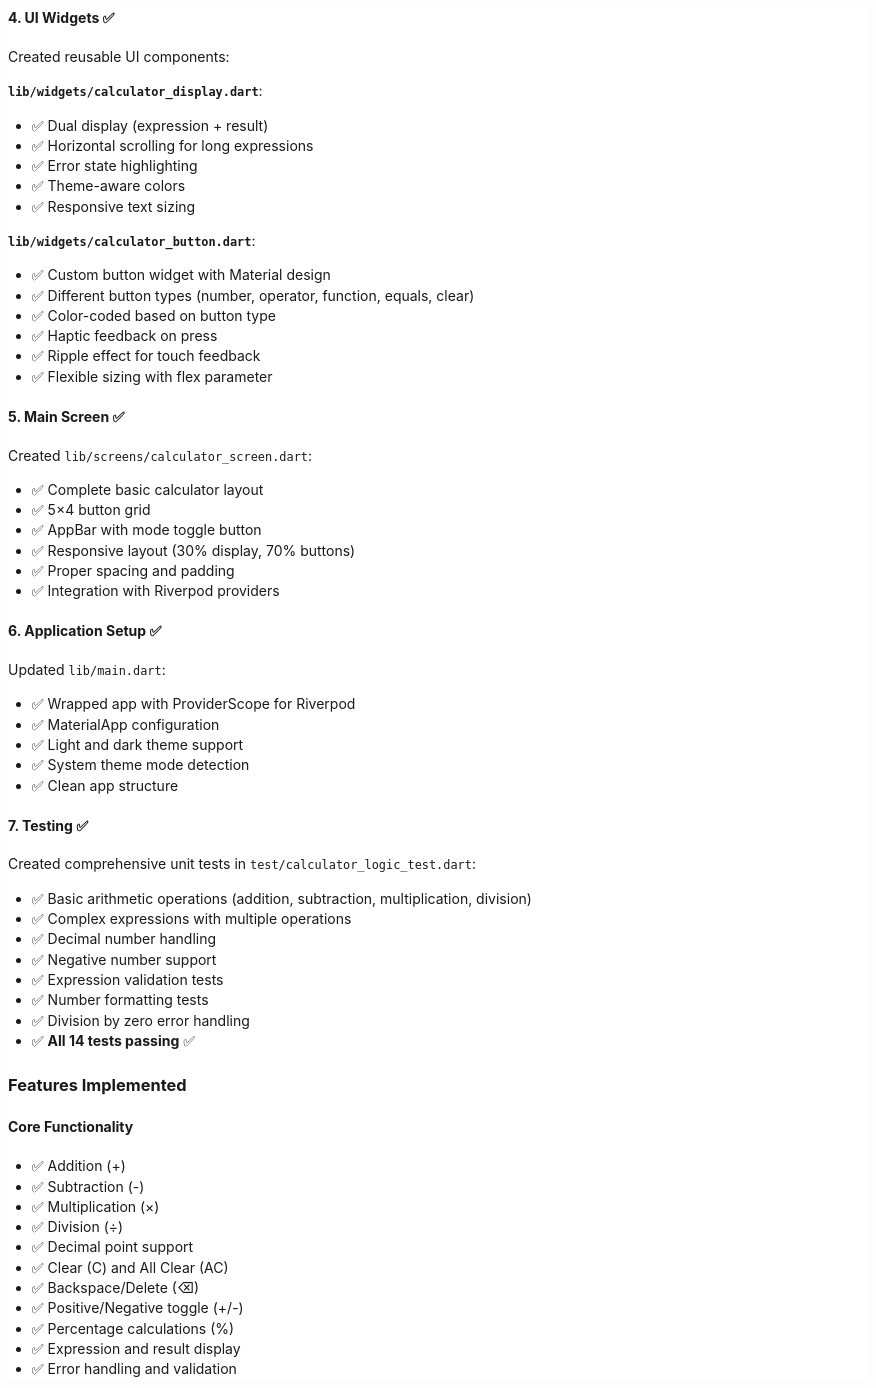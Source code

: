 #### 4. UI Widgets ✅
Created reusable UI components:

**`lib/widgets/calculator_display.dart`**:
- ✅ Dual display (expression + result)
- ✅ Horizontal scrolling for long expressions
- ✅ Error state highlighting
- ✅ Theme-aware colors
- ✅ Responsive text sizing

**`lib/widgets/calculator_button.dart`**:
- ✅ Custom button widget with Material design
- ✅ Different button types (number, operator, function, equals, clear)
- ✅ Color-coded based on button type
- ✅ Haptic feedback on press
- ✅ Ripple effect for touch feedback
- ✅ Flexible sizing with flex parameter

#### 5. Main Screen ✅
Created `lib/screens/calculator_screen.dart`:
- ✅ Complete basic calculator layout
- ✅ 5×4 button grid
- ✅ AppBar with mode toggle button
- ✅ Responsive layout (30% display, 70% buttons)
- ✅ Proper spacing and padding
- ✅ Integration with Riverpod providers

#### 6. Application Setup ✅
Updated `lib/main.dart`:
- ✅ Wrapped app with ProviderScope for Riverpod
- ✅ MaterialApp configuration
- ✅ Light and dark theme support
- ✅ System theme mode detection
- ✅ Clean app structure

#### 7. Testing ✅
Created comprehensive unit tests in `test/calculator_logic_test.dart`:
- ✅ Basic arithmetic operations (addition, subtraction, multiplication, division)
- ✅ Complex expressions with multiple operations
- ✅ Decimal number handling
- ✅ Negative number support
- ✅ Expression validation tests
- ✅ Number formatting tests
- ✅ Division by zero error handling
- ✅ **All 14 tests passing** ✅

### Features Implemented

#### Core Functionality
- ✅ Addition (+)
- ✅ Subtraction (-)
- ✅ Multiplication (×)
- ✅ Division (÷)
- ✅ Decimal point support
- ✅ Clear (C) and All Clear (AC)
- ✅ Backspace/Delete (⌫)
- ✅ Positive/Negative toggle (+/-)
- ✅ Percentage calculations (%)
- ✅ Expression and result display
- ✅ Error handling and validation
